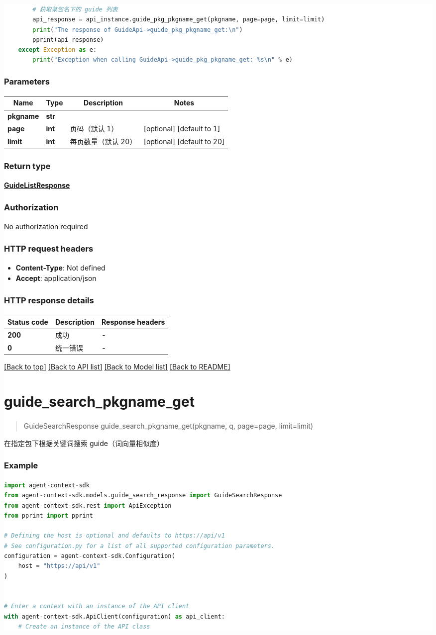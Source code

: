 ```python
        # 获取某包名下的 guide 列表
        api_response = api_instance.guide_pkg_pkgname_get(pkgname, page=page, limit=limit)
        print("The response of GuideApi->guide_pkg_pkgname_get:\n")
        pprint(api_response)
    except Exception as e:
        print("Exception when calling GuideApi->guide_pkg_pkgname_get: %s\n" % e)
```



### Parameters


Name | Type | Description  | Notes
------------- | ------------- | ------------- | -------------
 **pkgname** | **str**|  | 
 **page** | **int**| 页码（默认 1） | [optional] [default to 1]
 **limit** | **int**| 每页数量（默认 20） | [optional] [default to 20]

### Return type

[**GuideListResponse**](GuideListResponse.md)

### Authorization

No authorization required

### HTTP request headers

 - **Content-Type**: Not defined
 - **Accept**: application/json

### HTTP response details

| Status code | Description | Response headers |
|-------------|-------------|------------------|
**200** | 成功 |  -  |
**0** | 统一错误 |  -  |

[[Back to top]](#) [[Back to API list]](../README.md#documentation-for-api-endpoints) [[Back to Model list]](../README.md#documentation-for-models) [[Back to README]](../README.md)

# **guide_search_pkgname_get**
> GuideSearchResponse guide_search_pkgname_get(pkgname, q, page=page, limit=limit)

在指定包下根据关键词搜索 guide（词向量相似度）

### Example


```python
import agent-context-sdk
from agent-context-sdk.models.guide_search_response import GuideSearchResponse
from agent-context-sdk.rest import ApiException
from pprint import pprint

# Defining the host is optional and defaults to https://api/v1
# See configuration.py for a list of all supported configuration parameters.
configuration = agent-context-sdk.Configuration(
    host = "https://api/v1"
)


# Enter a context with an instance of the API client
with agent-context-sdk.ApiClient(configuration) as api_client:
    # Create an instance of the API class
```